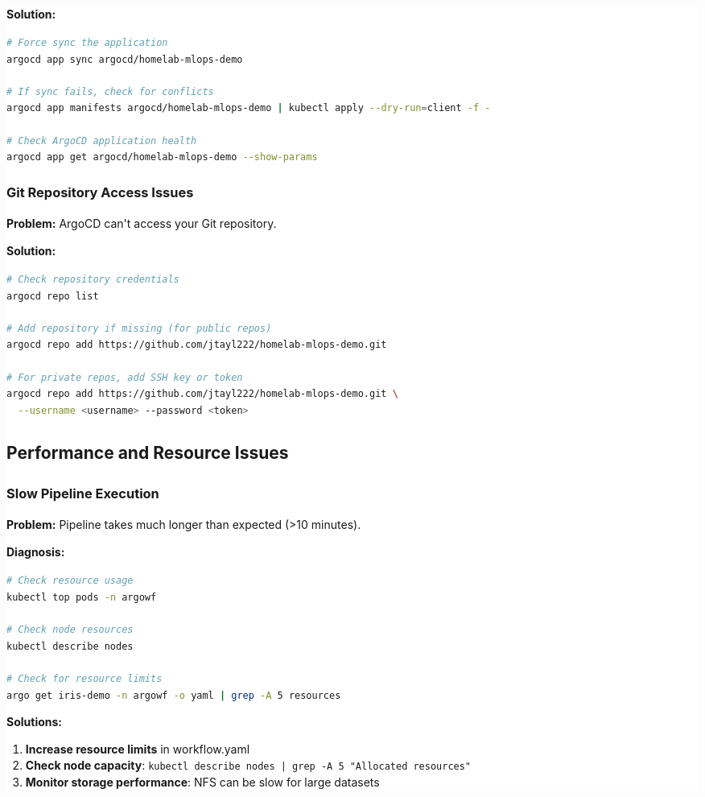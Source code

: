 **Solution:**
```bash
# Force sync the application
argocd app sync argocd/homelab-mlops-demo

# If sync fails, check for conflicts
argocd app manifests argocd/homelab-mlops-demo | kubectl apply --dry-run=client -f -

# Check ArgoCD application health
argocd app get argocd/homelab-mlops-demo --show-params
```

### Git Repository Access Issues

**Problem:**
ArgoCD can't access your Git repository.

**Solution:**
```bash
# Check repository credentials
argocd repo list

# Add repository if missing (for public repos)
argocd repo add https://github.com/jtayl222/homelab-mlops-demo.git

# For private repos, add SSH key or token
argocd repo add https://github.com/jtayl222/homelab-mlops-demo.git \
  --username <username> --password <token>
```

## Performance and Resource Issues

### Slow Pipeline Execution

**Problem:**
Pipeline takes much longer than expected (>10 minutes).

**Diagnosis:**
```bash
# Check resource usage
kubectl top pods -n argowf

# Check node resources
kubectl describe nodes

# Check for resource limits
argo get iris-demo -n argowf -o yaml | grep -A 5 resources
```

**Solutions:**
1. **Increase resource limits** in workflow.yaml
2. **Check node capacity**: `kubectl describe nodes | grep -A 5 "Allocated resources"`
3. **Monitor storage performance**: NFS can be slow for large datasets
